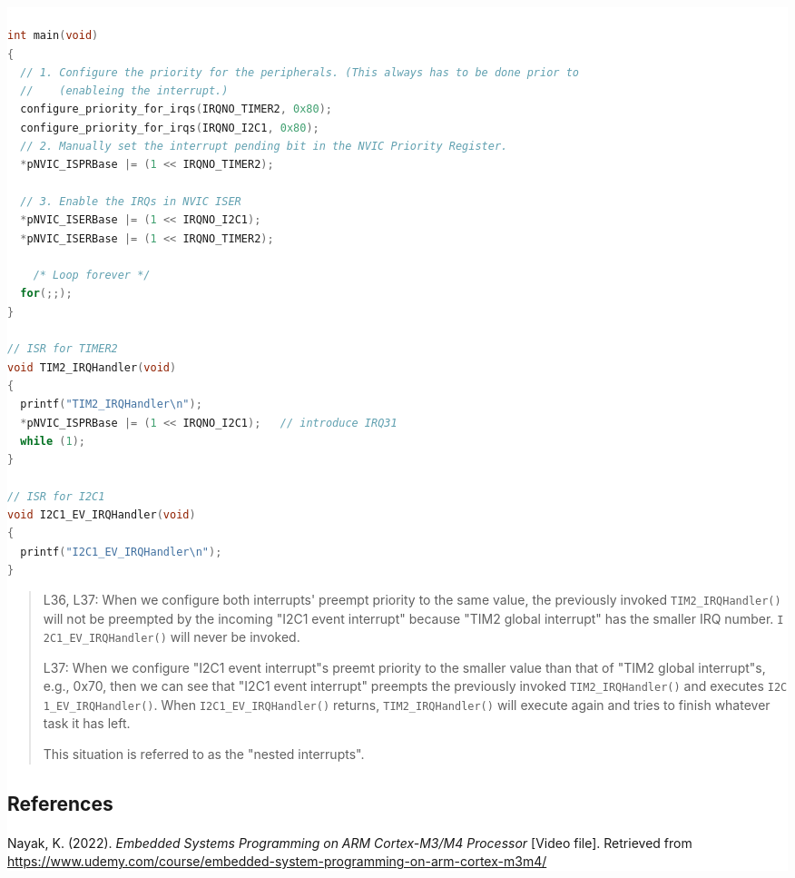   ```c
  
  int main(void)
  {
  	// 1. Configure the priority for the peripherals. (This always has to be done prior to
  	//    (enableing the interrupt.)
  	configure_priority_for_irqs(IRQNO_TIMER2, 0x80);
  	configure_priority_for_irqs(IRQNO_I2C1, 0x80);
  	// 2. Manually set the interrupt pending bit in the NVIC Priority Register.
  	*pNVIC_ISPRBase |= (1 << IRQNO_TIMER2);
  
  	// 3. Enable the IRQs in NVIC ISER
  	*pNVIC_ISERBase |= (1 << IRQNO_I2C1);
  	*pNVIC_ISERBase |= (1 << IRQNO_TIMER2);
  
      /* Loop forever */
  	for(;;);
  }
  
  // ISR for TIMER2
  void TIM2_IRQHandler(void)
  {
  	printf("TIM2_IRQHandler\n");
  	*pNVIC_ISPRBase |= (1 << IRQNO_I2C1);	// introduce IRQ31
  	while (1);
  }
  
  // ISR for I2C1
  void I2C1_EV_IRQHandler(void)
  {
  	printf("I2C1_EV_IRQHandler\n");
  }
  ```

  > L36, L37: When we configure both interrupts' preempt priority to the same value, the previously invoked `TIM2_IRQHandler()` will not be preempted by the incoming "I2C1 event interrupt" because "TIM2 global interrupt" has the smaller IRQ number. `I2C1_EV_IRQHandler()` will never be invoked.
  >
  > L37: When we configure "I2C1 event interrupt"s preemt priority to the smaller value than that of "TIM2 global interrupt"s, e.g., 0x70, then we can see that "I2C1 event interrupt" preempts the previously invoked `TIM2_IRQHandler()` and executes `I2C1_EV_IRQHandler()`. When `I2C1_EV_IRQHandler()` returns, `TIM2_IRQHandler()` will execute again and tries to finish whatever task it has left.
  >
  > This situation is referred to as the "nested interrupts".





## References

Nayak, K. (2022). *Embedded Systems Programming on ARM Cortex-M3/M4 Processor* [Video file]. Retrieved from  https://www.udemy.com/course/embedded-system-programming-on-arm-cortex-m3m4/
